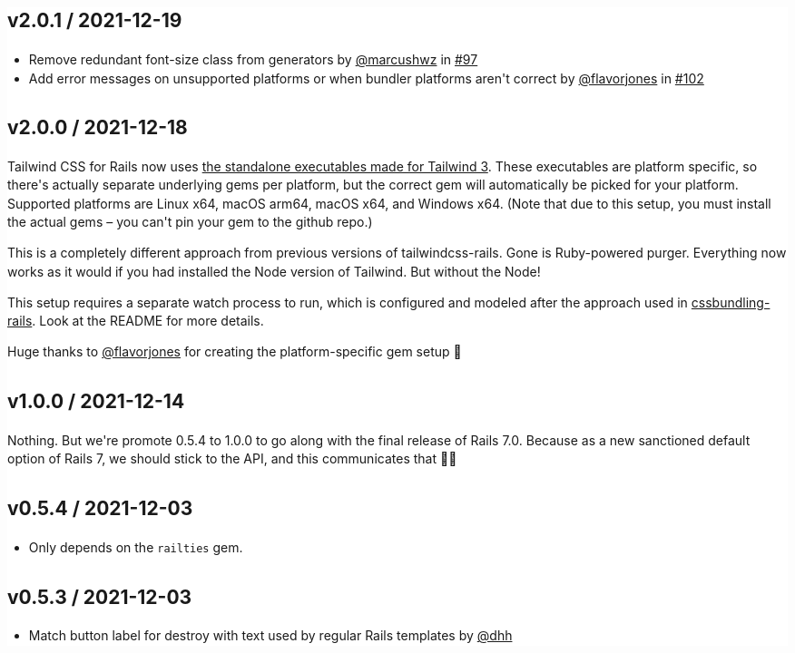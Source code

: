 
## v2.0.1 / 2021-12-19

* Remove redundant font-size class from generators by [@marcushwz](https://github.com/marcushwz) in [#97](https://github.com/rails/tailwindcss-rails/issues/97)
* Add error messages on unsupported platforms or when bundler platforms aren't correct by [@flavorjones](https://github.com/flavorjones) in [#102](https://github.com/rails/tailwindcss-rails/issues/102)


## v2.0.0 / 2021-12-18

Tailwind CSS for Rails now uses [the standalone executables made for Tailwind 3](https://tailwindcss.com/blog/standalone-cli). These executables are platform specific, so there's actually separate underlying gems per platform, but the correct gem will automatically be picked for your platform. Supported platforms are Linux x64, macOS arm64, macOS x64, and Windows x64. (Note that due to this setup, you must install the actual gems – you can't pin your gem to the github repo.)

This is a completely different approach from previous versions of tailwindcss-rails. Gone is Ruby-powered purger. Everything now works as it would if you had installed the Node version of Tailwind. But without the Node!

This setup requires a separate watch process to run, which is configured and modeled after the approach used in [cssbundling-rails](https://github.com/rails/cssbundling-rails). Look at the README for more details.

Huge thanks to [@flavorjones](https://github.com/flavorjones) for creating the platform-specific gem setup 🙏


## v1.0.0 / 2021-12-14

Nothing. But we're promote 0.5.4 to 1.0.0 to go along with the final release of Rails 7.0. Because as a new sanctioned default option of Rails 7, we should stick to the API, and this communicates that 🚀🥳


## v0.5.4 / 2021-12-03

* Only depends on the `railties` gem.


## v0.5.3 / 2021-12-03

* Match button label for destroy with text used by regular Rails templates by [@dhh](https://github.com/dhh)


